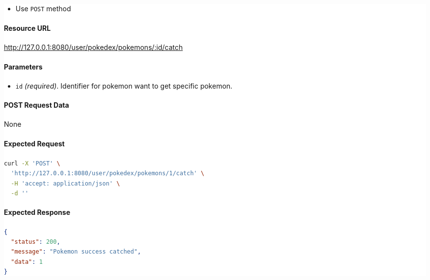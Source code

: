 + Use `POST` method

#### Resource URL
http://127.0.0.1:8080/user/pokedex/pokemons/:id/catch

#### Parameters
+ `id` *(required)*. Identifier for pokemon want to get specific pokemon.

#### POST Request Data
None

#### Expected Request
```sh
curl -X 'POST' \
  'http://127.0.0.1:8080/user/pokedex/pokemons/1/catch' \
  -H 'accept: application/json' \
  -d ''
```

#### Expected Response
```json
{
  "status": 200,
  "message": "Pokemon success catched",
  "data": 1
}
```












